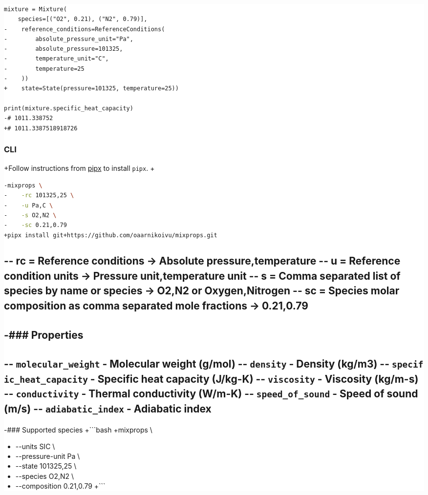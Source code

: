  ```
 mixture = Mixture(
     species=[("O2", 0.21), ("N2", 0.79)],
-    reference_conditions=ReferenceConditions(
-        absolute_pressure_unit="Pa",
-        absolute_pressure=101325,
-        temperature_unit="C",
-        temperature=25
-    ))
+    state=State(pressure=101325, temperature=25))
 
 print(mixture.specific_heat_capacity)
-# 1011.338752
+# 1011.3387518918726
 ```
 
 ### CLI
 
+Follow instructions from [pipx](https://github.com/pypa/pipx) to install `pipx`.
+
 ```bash
-mixprops \
-    -rc 101325,25 \
-    -u Pa,C \
-    -s O2,N2 \
-    -sc 0.21,0.79
+pipx install git+https://github.com/oaarnikoivu/mixprops.git
 ```
 
-- rc = Reference conditions -> Absolute pressure,temperature
-- u = Reference condition units -> Pressure unit,temperature unit
-- s = Comma separated list of species by name or species -> O2,N2 or Oxygen,Nitrogen
-- sc = Species molar composition as comma separated mole fractions -> 0.21,0.79
-
-### Properties
-
-- `molecular_weight` - Molecular weight (g/mol)
-- `density` - Density (kg/m3)
-- `specific_heat_capacity` - Specific heat capacity (J/kg-K)
-- `viscosity` - Viscosity (kg/m-s)
-- `conductivity` - Thermal conductivity (W/m-K)
-- `speed_of_sound` - Speed of sound (m/s)
-- `adiabatic_index` - Adiabatic index
-
-### Supported species
+```bash
+mixprops \
+    --units SIC \
+    --pressure-unit Pa \
+    --state 101325,25 \
+    --species O2,N2 \
+    --composition 0.21,0.79
+```
 